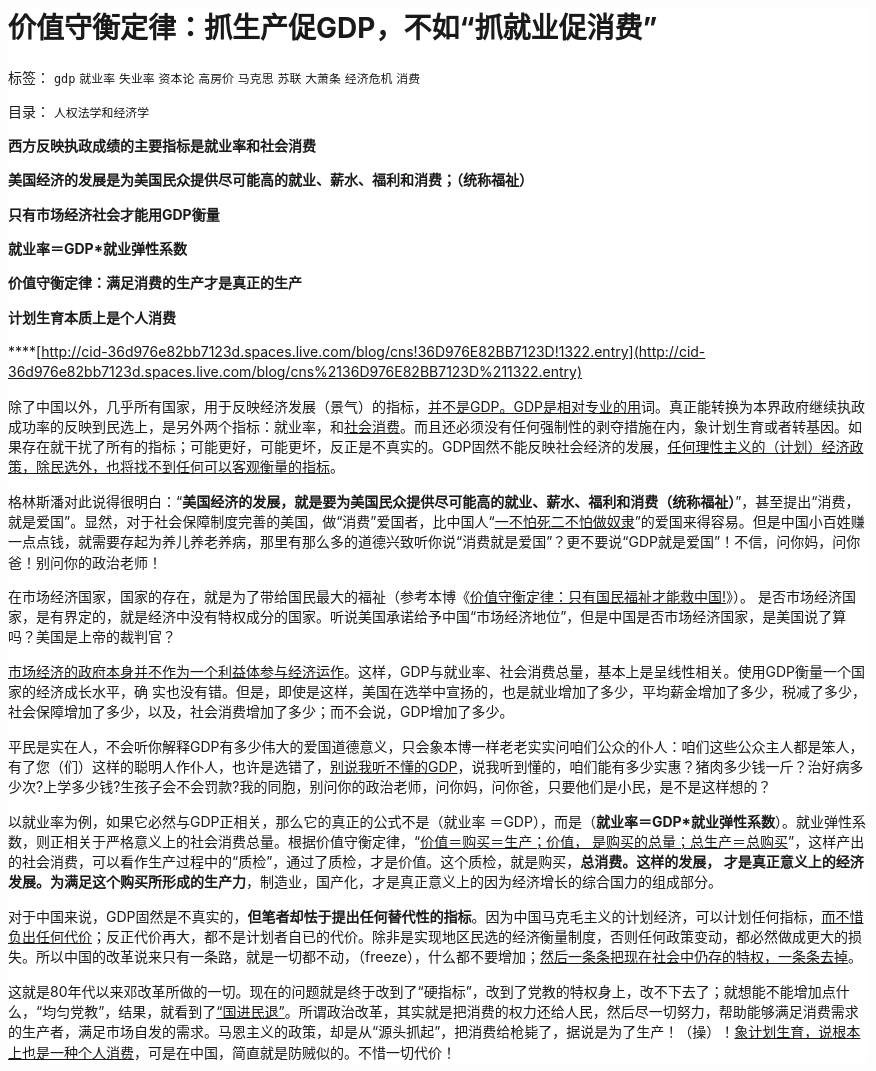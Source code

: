 # 价值守衡定律：抓生产促GDP，不如“抓就业促消费”

标签： `gdp` `就业率` `失业率` `资本论` `高房价` `马克思` `苏联` `大萧条` `经济危机` `消费` 

目录： `人权法学和经济学`

**西方反映执政成绩的主要指标是就业率和社会消费**

**美国经济的发展是为美国民众提供尽可能高的就业、薪水、福利和消费；（统称福祉）**

**只有市场经济社会才能用GDP衡量**

**就业率＝GDP*就业弹性系数**

**价值守衡定律：满足消费的生产才是真正的生产**

**计划生育本质上是个人消费**

****[http://cid-36d976e82bb7123d.spaces.live.com/blog/cns!36D976E82BB7123D!1322.entry](http://cid-36d976e82bb7123d.spaces.live.com/blog/cns%2136D976E82BB7123D%211322.entry)

除了中国以外，几乎所有国家，用于反映经济发展（景气）的指标，[并不是GDP。GDP是相对专业的用](../../../2010/4/23/外国的需求是需求，自已的需求不是需求.md)词。真正能转换为本界政府继续执政成功率的反映到民选上，是另外两个指标：就业率，和[社会消费](../../../2010/4/29/独立消费者的消失消除了自由职业的可能性.md)。而且还必须没有任何强制性的剥夺措施在内，象计划生育或者转基因。如果存在就干扰了所有的指标；可能更好，可能更坏，反正是不真实的。GDP固然不能反映社会经济的发展，[任何理性主义的（计划）经济政策，除民选外，也将找不到任何可以客观衡量的指标](../../../2009/12/21/“自我评分测不准”，计划经济的死穴.md)。

格林斯潘对此说得很明白：“**美国经济的发展，就是要为美国民众提供尽可能高的就业、薪水、福利和消费（统称福祉）**”，甚至提出“消费，就是爱国”。显然，对于社会保障制度完善的美国，做“消费”爱国者，比中国人“[一不怕死二不怕做奴隶](../../../2009/7/28/不要问国家对你做了什么，要问你为国家做了什么.md)”的爱国来得容易。但是中国小百姓赚一点点钱，就需要存起为养儿养老养病，那里有那么多的道德兴致听你说“消费就是爱国”？更不要说“GDP就是爱国”！不信，问你妈，问你爸！别问你的政治老师！

在市场经济国家，国家的存在，就是为了带给国民最大的福祉（参考本博《[价值守衡定律：只有国民福祉才能救中国!](../../../2008/7/12/价值守恒定律：只有国民福利才能救中国!.md)》）。
是否市场经济国家，是有界定的，就是经济中没有特权成分的国家。听说美国承诺给予中国“市场经济地位”，但是中国是否市场经济国家，是美国说了算吗？美国是上帝的裁判官？

[市场经济的政府本身并不作为一个利益体参与经济运作](../../../2009/7/21/科斯定理解读中国经济现象.md)。这样，GDP与就业率、社会消费总量，基本上是呈线性相关。使用GDP衡量一个国家的经济成长水平，确
实也没有错。但是，即使是这样，美国在选举中宣扬的，也是就业增加了多少，平均薪金增加了多少，税减了多少，社会保障增加了多少，以及，社会消费增加了多少；而不会说，GDP增加了多少。

平民是实在人，不会听你解释GDP有多少伟大的爱国道德意义，只会象本博一样老老实实问咱们公众的仆人：咱们这些公众主人都是笨人，有了您（们）这样的聪明人作仆人，也许是选错了，[别说我听不懂的GDP](../../../2009/12/27/政治经济学是科学吗？计划经济的GDP是什么？.md)，说我听到懂的，咱们能有多少实惠？猪肉多少钱一斤？治好病多少次?上学多少钱?生孩子会不会罚款?我的同胞，别问你的政治老师，问你妈，问你爸，只要他们是小民，是不是这样想的？



以就业率为例，如果它必然与GDP正相关，那么它的真正的公式不是（就业率
＝GDP），而是（**就业率＝GDP*就业弹性系数**）。就业弹性系数，则正相关于严格意义上的社会消费总量。根据价值守衡定律，“[价值＝购买＝生产；价值，
是购买的总量；总生产＝总购买](../../../2008/8/25/价值守恒定律：交换决定价值，政府采购与泡沫GDP.md)”，这样产出的社会消费，可以看作生产过程中的“质检”，通过了质检，才是价值。这个质检，就是购买，**总消费。这样的发展，
才是真正意义上的经济发展。为满足这个购买所形成的生产力**，制造业，国产化，才是真正意义上的因为经济增长的综合国力的组成部分。



对于中国来说，GDP固然是不真实的，**但笔者却怯于提出任何替代性的指标**。因为中国马克毛主义的计划经济，可以计划任何指标，[而不惜负出任何代价](../../../2009/11/28/危机管理有成本边界，不值得“不惜一切代价避免危机”.md)；反正代价再大，都不是计划者自已的代价。除非是实现地区民选的经济衡量制度，否则任何政策变动，都必然做成更大的损失。所以中国的改革说来只有一条路，就是一切都不动，（freeze），什么都不要增加；[然后一条条把现在社会中仍存的特权，一条条去掉](../../../2010/3/28/市场经济去特权化！根治私有制和国民福衹缺失.md)。

这就是80年代以来邓改革所做的一切。现在的问题就是终于改到了“硬指标”，改到了党教的特权身上，改不下去了；就想能不能增加点什么，“均匀党教”，结果，就看到了[“国进民退”](../../../2010/2/22/为什么三亚春节晒白肉成为时尚.md)。所谓政治改革，其实就是把消费的权力还给人民，然后尽一切努力，帮助能够满足消费需求的生产者，满足市场自发的需求。马恩主义的政策，却是从“源头抓起”，把消费给枪毙了，据说是为了生产！（操）！[象计划生育，说根本上也是一种个人消费](../../../2009/11/29/计划生育成了“最不坏”的选择.md)，可是在中国，简直就是防贼似的。不惜一切代价！

